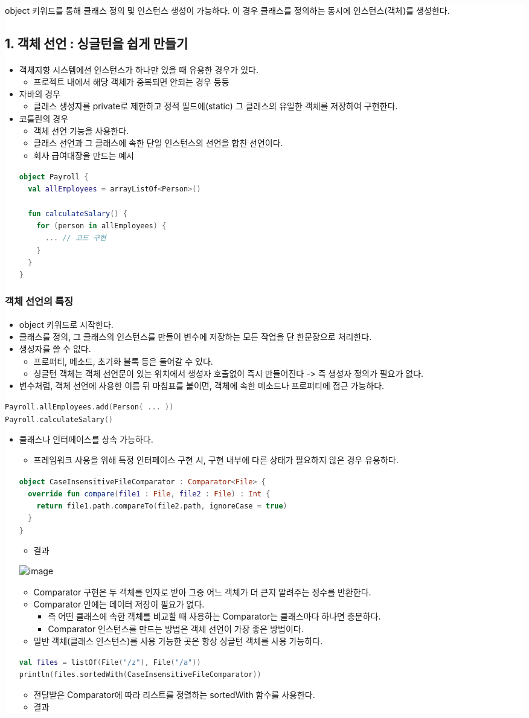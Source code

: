 object 키워드를 통해 클래스 정의 및 인스턴스 생성이 가능하다.
이 경우 클래스를 정의하는 동시에 인스턴스(객체)를 생성한다.
## 1. 객체 선언 : 싱글턴을 쉽게 만들기
- 객체지향 시스템에선 인스턴스가 하나만 있을 때 유용한 경우가 있다.
  - 프로젝트 내에서 해당 객체가 중복되면 안되는 경우 등등
- 자바의 경우
  - 클래스 생성자를 private로 제한하고 정적 필드에(static) 그 클래스의 유일한 객체를 저장하여 구현한다.
- 코틀린의 경우
  - 객체 선언 기능을 사용한다.
  - 클래스 선언과 그 클래스에 속한 단일 인스턴스의 선언을 합친 선언이다.
  - 회사 급여대장을 만드는 예시
  ```kotlin
  object Payroll {
    val allEmployees = arrayListOf<Person>()

    fun calculateSalary() {
      for (person in allEmployees) {
        ... // 코드 구현
      }
    }
  }
  ```
### 객체 선언의 특징
- object 키워드로 시작한다.
- 클래스를 정의, 그 클래스의 인스턴스를 만들어 변수에 저장하는 모든 작업을 단 한문장으로 처리한다.
- 생성자를 쓸 수 없다.
  - 프로퍼티, 메소드, 초기화 블록 등은 들어갈 수 있다.
  - 싱글턴 객체는 객체 선언문이 있는 위치에서 생성자 호출없이 즉시 만들어진다 -> 즉 생성자 정의가 필요가 없다.
- 변수처럼, 객체 선언에 사용한 이름 뒤 마침표를 붙이면, 객체에 속한 메소드나 프로퍼티에 접근 가능하다.
```kotlin
Payroll.allEmployees.add(Person( ... ))
Payroll.calculateSalary()
```
- 클래스나 인터페이스를 상속 가능하다.
  - 프레임워크 사용을 위해 특정 인터페이스 구현 시, 구현 내부에 다른 상태가 필요하지 않은 경우 유용하다.
  ```kotlin
  object CaseInsensitiveFileComparator : Comparator<File> {
    override fun compare(file1 : File, file2 : File) : Int {
      return file1.path.compareTo(file2.path, ignoreCase = true)
    }
  }
  ```
    - 결과

    ![image](https://github.com/user-attachments/assets/1c025b49-59f1-4105-aca7-7ac1d6833bb3)
    - Comparator 구현은 두 객체를 인자로 받아 그중 어느 객체가 더 큰지 알려주는 정수를 반환한다.
    - Comparator 안에는 데이터 저장이 필요가 없다.
      - 즉 어떤 클래스에 속한 객체를 비교할 때 사용하는 Comparator는 클래스마다 하나면 충분하다.
      - Comparator 인스턴스를 만드는 방법은 객체 선언이 가장 좋은 방법이다.
  - 일반 객체(클래스 인스턴스)를 사용 가능한 곳은 항상 싱글턴 객체를 사용 가능하다.
  ```kotlin
  val files = listOf(File("/z"), File("/a"))
  println(files.sortedWith(CaseInsensitiveFileComparator))
  ```
    - 전달받은 Comparator에 따라 리스트를 정렬하는 sortedWith 함수를 사용한다.
    - 결과
